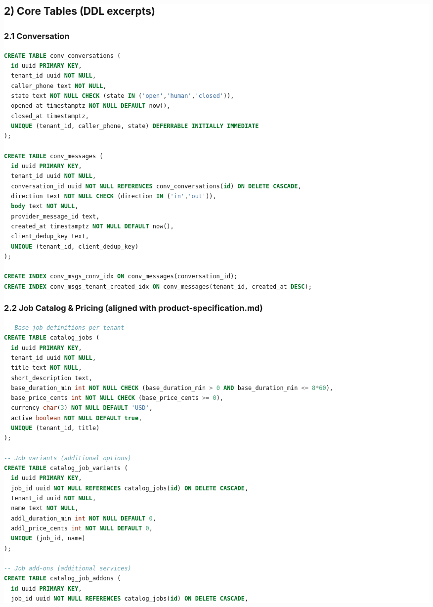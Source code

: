 
## 2) Core Tables (DDL excerpts)

### 2.1 Conversation

```sql
CREATE TABLE conv_conversations (
  id uuid PRIMARY KEY,
  tenant_id uuid NOT NULL,
  caller_phone text NOT NULL,
  state text NOT NULL CHECK (state IN ('open','human','closed')),
  opened_at timestamptz NOT NULL DEFAULT now(),
  closed_at timestamptz,
  UNIQUE (tenant_id, caller_phone, state) DEFERRABLE INITIALLY IMMEDIATE
);

CREATE TABLE conv_messages (
  id uuid PRIMARY KEY,
  tenant_id uuid NOT NULL,
  conversation_id uuid NOT NULL REFERENCES conv_conversations(id) ON DELETE CASCADE,
  direction text NOT NULL CHECK (direction IN ('in','out')),
  body text NOT NULL,
  provider_message_id text,
  created_at timestamptz NOT NULL DEFAULT now(),
  client_dedup_key text,
  UNIQUE (tenant_id, client_dedup_key)
);

CREATE INDEX conv_msgs_conv_idx ON conv_messages(conversation_id);
CREATE INDEX conv_msgs_tenant_created_idx ON conv_messages(tenant_id, created_at DESC);
```

### 2.2 Job Catalog & Pricing (aligned with product-specification.md)

```sql
-- Base job definitions per tenant
CREATE TABLE catalog_jobs (
  id uuid PRIMARY KEY,
  tenant_id uuid NOT NULL,
  title text NOT NULL,
  short_description text,
  base_duration_min int NOT NULL CHECK (base_duration_min > 0 AND base_duration_min <= 8*60),
  base_price_cents int NOT NULL CHECK (base_price_cents >= 0),
  currency char(3) NOT NULL DEFAULT 'USD',
  active boolean NOT NULL DEFAULT true,
  UNIQUE (tenant_id, title)
);

-- Job variants (additional options)
CREATE TABLE catalog_job_variants (
  id uuid PRIMARY KEY,
  job_id uuid NOT NULL REFERENCES catalog_jobs(id) ON DELETE CASCADE,
  tenant_id uuid NOT NULL,
  name text NOT NULL,
  addl_duration_min int NOT NULL DEFAULT 0,
  addl_price_cents int NOT NULL DEFAULT 0,
  UNIQUE (job_id, name)
);

-- Job add-ons (additional services)
CREATE TABLE catalog_job_addons (
  id uuid PRIMARY KEY,
  job_id uuid NOT NULL REFERENCES catalog_jobs(id) ON DELETE CASCADE,
```